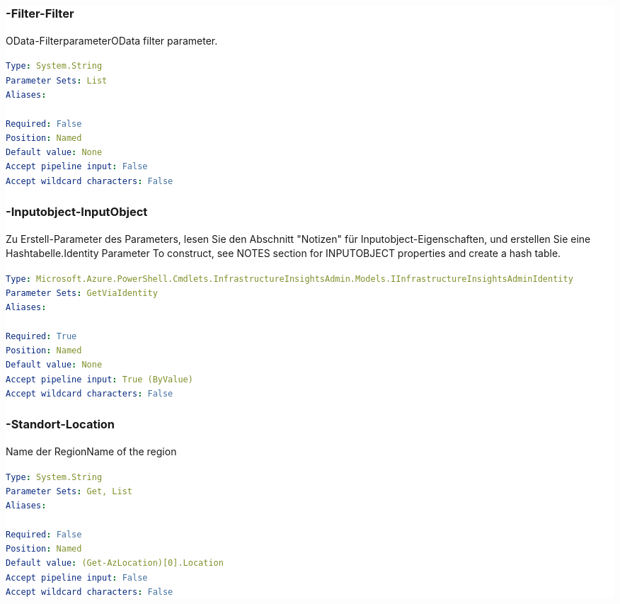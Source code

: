 ### <span data-ttu-id="8d3fa-118">-Filter</span><span class="sxs-lookup"><span data-stu-id="8d3fa-118">-Filter</span></span>
<span data-ttu-id="8d3fa-119">OData-Filterparameter</span><span class="sxs-lookup"><span data-stu-id="8d3fa-119">OData filter parameter.</span></span>

```yaml
Type: System.String
Parameter Sets: List
Aliases:

Required: False
Position: Named
Default value: None
Accept pipeline input: False
Accept wildcard characters: False

```

### <span data-ttu-id="8d3fa-120">-Inputobject</span><span class="sxs-lookup"><span data-stu-id="8d3fa-120">-InputObject</span></span>
<span data-ttu-id="8d3fa-121">Zu Erstell-Parameter des Parameters, lesen Sie den Abschnitt "Notizen" für Inputobject-Eigenschaften, und erstellen Sie eine Hashtabelle.</span><span class="sxs-lookup"><span data-stu-id="8d3fa-121">Identity Parameter To construct, see NOTES section for INPUTOBJECT properties and create a hash table.</span></span>

```yaml
Type: Microsoft.Azure.PowerShell.Cmdlets.InfrastructureInsightsAdmin.Models.IInfrastructureInsightsAdminIdentity
Parameter Sets: GetViaIdentity
Aliases:

Required: True
Position: Named
Default value: None
Accept pipeline input: True (ByValue)
Accept wildcard characters: False

```

### <span data-ttu-id="8d3fa-122">-Standort</span><span class="sxs-lookup"><span data-stu-id="8d3fa-122">-Location</span></span>
<span data-ttu-id="8d3fa-123">Name der Region</span><span class="sxs-lookup"><span data-stu-id="8d3fa-123">Name of the region</span></span>

```yaml
Type: System.String
Parameter Sets: Get, List
Aliases:

Required: False
Position: Named
Default value: (Get-AzLocation)[0].Location
Accept pipeline input: False
Accept wildcard characters: False

```
